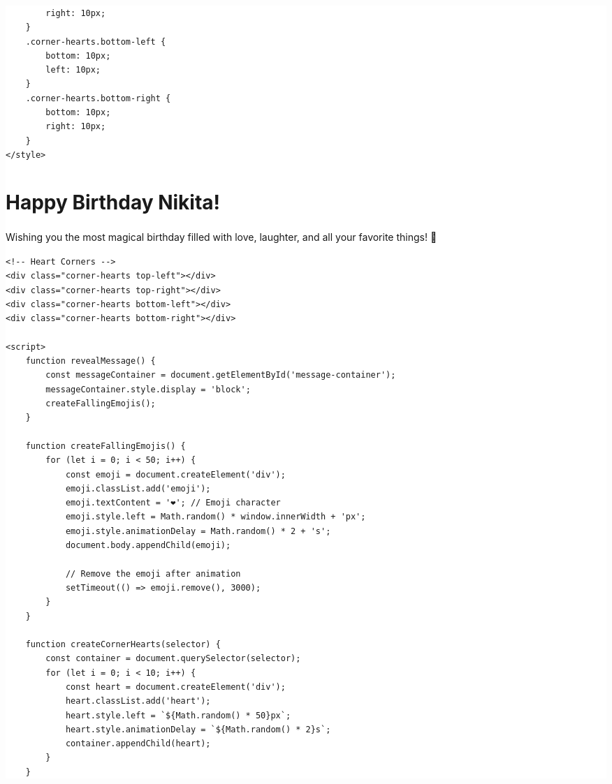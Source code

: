             right: 10px;
        }
        .corner-hearts.bottom-left {
            bottom: 10px;
            left: 10px;
        }
        .corner-hearts.bottom-right {
            bottom: 10px;
            right: 10px;
        }
    </style>
</head>
<body onclick="revealMessage()">
    <h1>Happy Birthday Nikita!</h1>
    <div id="message-container">
        <p>Wishing you the most magical birthday filled with love, laughter, and all your favorite things! 💖</p>
    </div>

    <!-- Heart Corners -->
    <div class="corner-hearts top-left"></div>
    <div class="corner-hearts top-right"></div>
    <div class="corner-hearts bottom-left"></div>
    <div class="corner-hearts bottom-right"></div>

    <script>
        function revealMessage() {
            const messageContainer = document.getElementById('message-container');
            messageContainer.style.display = 'block';
            createFallingEmojis();
        }

        function createFallingEmojis() {
            for (let i = 0; i < 50; i++) {
                const emoji = document.createElement('div');
                emoji.classList.add('emoji');
                emoji.textContent = '❤️'; // Emoji character
                emoji.style.left = Math.random() * window.innerWidth + 'px';
                emoji.style.animationDelay = Math.random() * 2 + 's';
                document.body.appendChild(emoji);

                // Remove the emoji after animation
                setTimeout(() => emoji.remove(), 3000);
            }
        }

        function createCornerHearts(selector) {
            const container = document.querySelector(selector);
            for (let i = 0; i < 10; i++) {
                const heart = document.createElement('div');
                heart.classList.add('heart');
                heart.style.left = `${Math.random() * 50}px`;
                heart.style.animationDelay = `${Math.random() * 2}s`;
                container.appendChild(heart);
            }
        }
